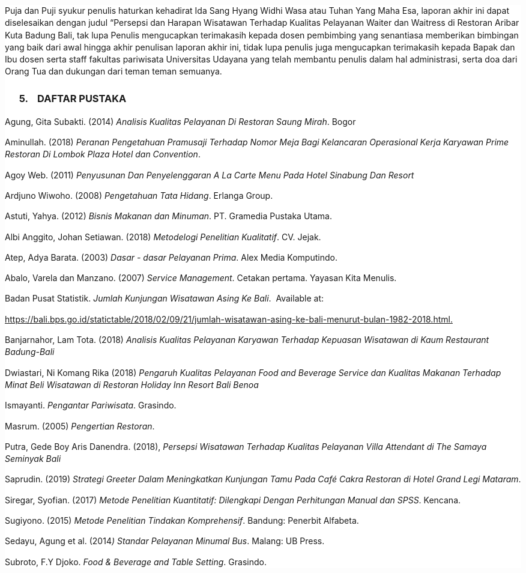 <p><span class="font4">Puja dan Puji syukur penulis haturkan kehadirat Ida Sang Hyang Widhi Wasa atau Tuhan Yang Maha Esa, laporan akhir ini dapat diselesaikan dengan judul “Persepsi dan Harapan Wisatawan Terhadap Kualitas Pelayanan Waiter dan Waitress di Restoran Aribar Kuta Badung Bali, tak lupa Penulis mengucapkan terimakasih kepada dosen pembimbing yang senantiasa memberikan bimbingan yang baik dari awal hingga akhir penulisan laporan akhir ini, tidak lupa penulis juga mengucapkan terimakasih kepada Bapak dan Ibu dosen serta staff fakultas pariwisata Universitas Udayana yang telah membantu penulis dalam hal administrasi, serta doa dari Orang Tua dan dukungan dari teman teman semuanya.</span></p>
<ul style="list-style:none;"><li>
<h3><a name="bookmark22"></a><span class="font4" style="font-weight:bold;"><a name="bookmark23"></a>5. &nbsp;&nbsp;&nbsp;DAFTAR PUSTAKA</span></h3></li></ul>
<p><span class="font4">Agung, Gita Subakti. (2014) </span><span class="font4" style="font-style:italic;">Analisis Kualitas Pelayanan Di Restoran Saung Mirah</span><span class="font4">. Bogor</span></p>
<p><span class="font4">Aminullah. (2018) </span><span class="font4" style="font-style:italic;">Peranan Pengetahuan Pramusaji Terhadap Nomor Meja Bagi Kelancaran Operasional Kerja Karyawan Prime Restoran Di Lombok Plaza Hotel dan Convention</span><span class="font4">.</span></p>
<p><span class="font4">Agoy Web. (2011) </span><span class="font4" style="font-style:italic;">Penyusunan Dan Penyelenggaran A La Carte Menu Pada Hotel Sinabung Dan Resort</span></p>
<p><span class="font4">Ardjuno Wiwoho. (2008) </span><span class="font4" style="font-style:italic;">Pengetahuan Tata Hidang</span><span class="font4">. Erlanga Group.</span></p>
<p><span class="font4">Astuti, Yahya. (2012) </span><span class="font4" style="font-style:italic;">Bisnis Makanan dan Minuman</span><span class="font4">. PT. Gramedia Pustaka Utama.</span></p>
<p><span class="font4">Albi Anggito, Johan Setiawan. (2018) </span><span class="font4" style="font-style:italic;">Metodelogi Penelitian Kualitatif</span><span class="font4">. CV. Jejak.</span></p>
<p><span class="font4">Atep, Adya Barata. (2003) </span><span class="font4" style="font-style:italic;">Dasar - dasar Pelayanan Prima</span><span class="font4">. Alex Media Komputindo.</span></p>
<p><span class="font4">Abalo, Varela dan Manzano. (2007) </span><span class="font4" style="font-style:italic;">Service Management</span><span class="font4">. Cetakan pertama. Yayasan Kita Menulis.</span></p>
<p><span class="font4">Badan Pusat Statistik. </span><span class="font4" style="font-style:italic;">Jumlah Kunjungan Wisatawan Asing Ke Bali</span><span class="font4">. &nbsp;Available at:</span></p>
<p><a href="https://bali.bps.go.id/statictable/2018/02/09/21/jumlah-wisatawan-asing-ke-bali-menurut-bulan-1982-2018.html"><span class="font4">https://bali.bps.go.id/statictable/2018/02/09/21/jumlah-wisatawan-asing-ke-bali-menurut-</span></a><span class="font4"></span><a href="https://bali.bps.go.id/statictable/2018/02/09/21/jumlah-wisatawan-asing-ke-bali-menurut-bulan-1982-2018.html"><span class="font4">bulan-1982-2018.html.</span></a></p>
<p><span class="font4">Banjarnahor, Lam Tota. (2018) </span><span class="font4" style="font-style:italic;">Analisis Kualitas Pelayanan Karyawan Terhadap Kepuasan Wisatawan di Kaum Restaurant Badung-Bali</span></p>
<p><span class="font4">Dwiastari, Ni Komang Rika (2018) </span><span class="font4" style="font-style:italic;">Pengaruh Kualitas Pelayanan Food and Beverage Service dan Kualitas Makanan Terhadap Minat Beli Wisatawan di Restoran Holiday Inn Resort Bali Benoa</span></p>
<p><span class="font4">Ismayanti. </span><span class="font4" style="font-style:italic;">Pengantar Pariwisata</span><span class="font4">. Grasindo.</span></p>
<p><span class="font4">Masrum. (2005) </span><span class="font4" style="font-style:italic;">Pengertian Restoran</span><span class="font4">.</span></p>
<p><span class="font4">Putra, Gede Boy Aris Danendra. (2018), </span><span class="font4" style="font-style:italic;">Persepsi Wisatawan Terhadap Kualitas Pelayanan Villa Attendant di The Samaya Seminyak Bali</span></p>
<p><span class="font4">Saprudin. (2019) </span><span class="font4" style="font-style:italic;">Strategi Greeter Dalam Meningkatkan Kunjungan Tamu Pada Café Cakra Restoran di Hotel Grand Legi Mataram</span><span class="font4">.</span></p>
<p><span class="font4">Siregar, Syofian. (2017) </span><span class="font4" style="font-style:italic;">Metode Penelitian Kuantitatif: Dilengkapi Dengan Perhitungan Manual dan SPSS</span><span class="font4">. Kencana.</span></p>
<p><span class="font4">Sugiyono. (2015) </span><span class="font4" style="font-style:italic;">Metode Penelitian Tindakan Komprehensif</span><span class="font4">. Bandung: Penerbit Alfabeta.</span></p>
<p><span class="font4">Sedayu, Agung et al. (2014</span><span class="font4" style="font-style:italic;">) Standar Pelayanan Minumal Bus</span><span class="font4">. Malang: UB Press.</span></p>
<p><span class="font4">Subroto, F.Y Djoko. </span><span class="font4" style="font-style:italic;">Food &amp;&nbsp;Beverage and Table Setting</span><span class="font4">. Grasindo.</span></p>